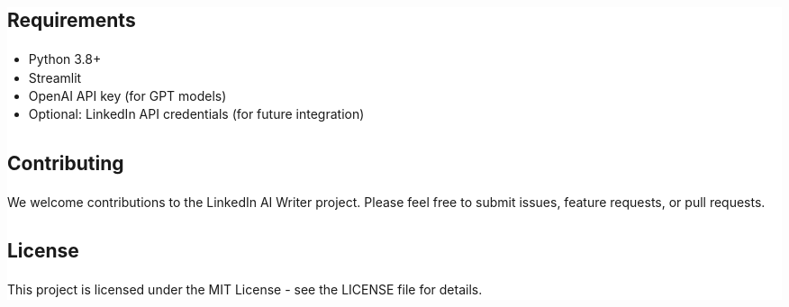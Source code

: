 ## Requirements

- Python 3.8+
- Streamlit
- OpenAI API key (for GPT models)
- Optional: LinkedIn API credentials (for future integration)

## Contributing

We welcome contributions to the LinkedIn AI Writer project. Please feel free to submit issues, feature requests, or pull requests.

## License

This project is licensed under the MIT License - see the LICENSE file for details. 